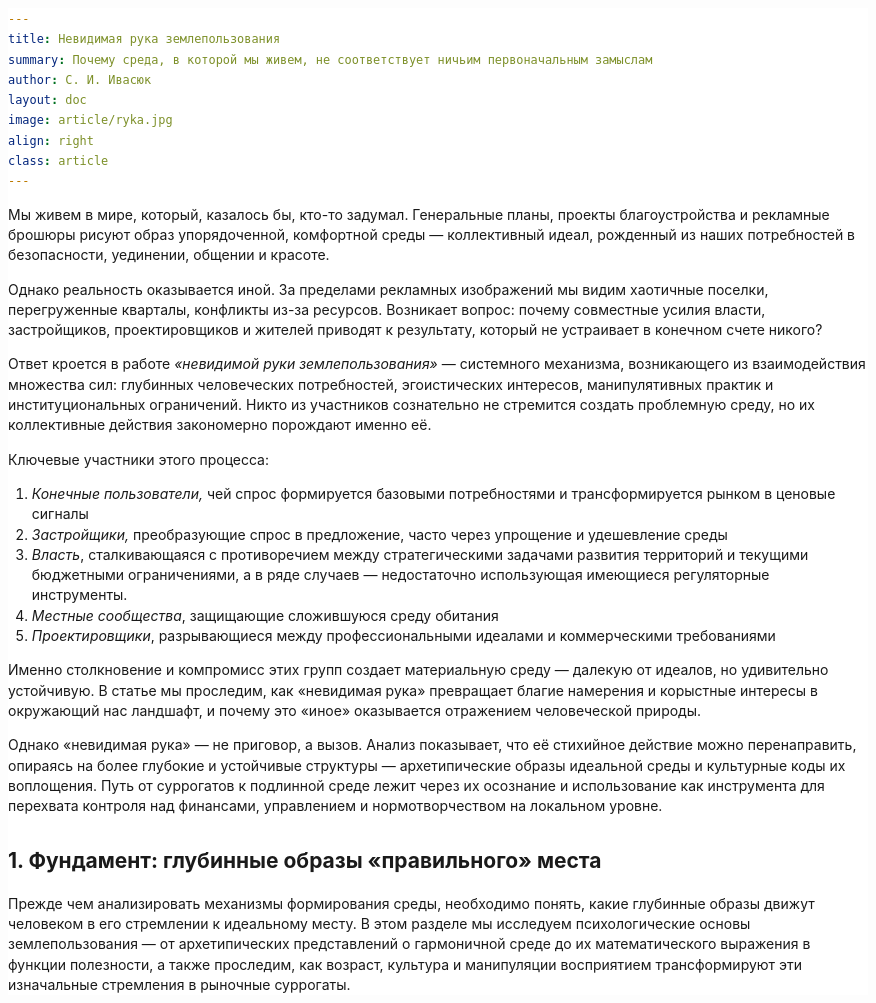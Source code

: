 ```yaml
---
title: Невидимая рука землепользования
summary: Почему среда, в которой мы живем, не соответствует ничьим первоначальным замыслам
author: С. И. Ивасюк 
layout: doc
image: article/ryka.jpg
align: right
class: article
---
```


Мы живем в мире, который, казалось бы, кто-то задумал. Генеральные планы, проекты благоустройства и рекламные брошюры рисуют образ упорядоченной, комфортной среды — коллективный идеал, рожденный из наших потребностей в безопасности, уединении, общении и красоте.

Однако реальность оказывается иной. За пределами рекламных изображений мы видим хаотичные поселки, перегруженные кварталы, конфликты из-за ресурсов. Возникает вопрос: почему совместные усилия власти, застройщиков, проектировщиков и жителей приводят к результату, который не устраивает в конечном счете никого?

Ответ кроется в работе *«невидимой руки землепользования»* — системного механизма, возникающего из взаимодействия множества сил: глубинных человеческих потребностей, эгоистических интересов, манипулятивных практик и институциональных ограничений. Никто из участников сознательно не стремится создать проблемную среду, но их коллективные действия закономерно порождают именно её.

Ключевые участники этого процесса:

1. *Конечные пользователи,* чей спрос формируется базовыми потребностями и трансформируется рынком в ценовые сигналы
2. *Застройщики,* преобразующие спрос в предложение, часто через упрощение и удешевление среды
3. *Власть*, сталкивающаяся с противоречием между стратегическими задачами развития территорий и текущими бюджетными ограничениями, а в ряде случаев — недостаточно использующая имеющиеся регуляторные инструменты.
4. *Местные сообщества*, защищающие сложившуюся среду обитания
5. *Проектировщики*, разрывающиеся между профессиональными идеалами и коммерческими требованиями

Именно столкновение и компромисс этих групп создает материальную среду — далекую от идеалов, но удивительно устойчивую. В статье мы проследим, как «невидимая рука» превращает благие намерения и корыстные интересы в окружающий нас ландшафт, и почему это «иное» оказывается отражением человеческой природы.

Однако «невидимая рука» — не приговор, а вызов. Анализ показывает, что её стихийное действие можно перенаправить, опираясь на более глубокие и устойчивые структуры — архетипические образы идеальной среды и культурные коды их воплощения. Путь от суррогатов к подлинной среде лежит через их осознание и использование как инструмента для перехвата контроля над финансами, управлением и нормотворчеством на локальном уровне.

## 1. Фундамент: глубинные образы «правильного» места

Прежде чем анализировать механизмы формирования среды, необходимо понять, какие глубинные образы движут человеком в его стремлении к идеальному месту. В этом разделе мы исследуем психологические основы землепользования — от архетипических представлений о гармоничной среде до их математического выражения в функции полезности, а также проследим, как возраст, культура и манипуляции восприятием трансформируют эти изначальные стремления в рыночные суррогаты.

